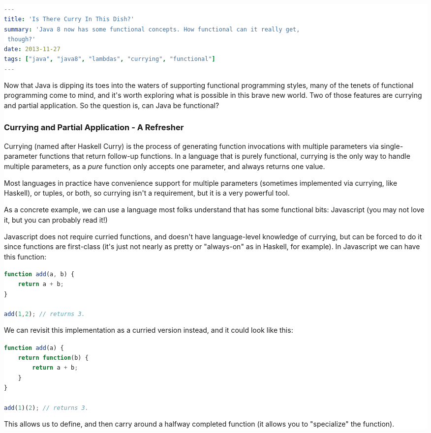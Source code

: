 ```yaml
---
title: 'Is There Curry In This Dish?'
summary: 'Java 8 now has some functional concepts. How functional can it really get,
 though?'
date: 2013-11-27
tags: ["java", "java8", "lambdas", "currying", "functional"]
---
```


Now that Java is dipping its toes into the waters of supporting functional programming styles, many of the tenets of functional programming come to mind, and it's worth exploring what is possible in this brave new world. Two of those features are currying and partial application. So the question is, can Java be functional?

### Currying and Partial Application - A Refresher

Currying (named after Haskell Curry) is the process of generating function invocations with multiple parameters via single-parameter functions that return follow-up functions. In a language that is purely functional, currying is the only way to handle multiple parameters, as a *pure* function only accepts one parameter, and always returns one value.

Most languages in practice have convenience support for multiple parameters (sometimes implemented via currying, like Haskell), or tuples, or both, so currying isn't a requirement, but it is a very powerful tool.

As a concrete example, we can use a language most folks understand that has some functional bits: Javascript (you may not love it, but you can probably read it!)

Javascript does not require curried functions, and doesn't have language-level knowledge of currying, but can be forced to do it since functions are first-class (it's just not nearly as pretty or "always-on" as in Haskell, for example). In Javascript we can have this function:

```javascript
function add(a, b) {
	return a + b;
}

add(1,2); // returns 3.
```

We can revisit this implementation as a curried version instead, and it could look like this:

```javascript
function add(a) {
	return function(b) {
		return a + b;
	}
}

add(1)(2); // returns 3.
```

This allows us to define, and then carry around a halfway completed function (it allows you to "specialize" the function).
